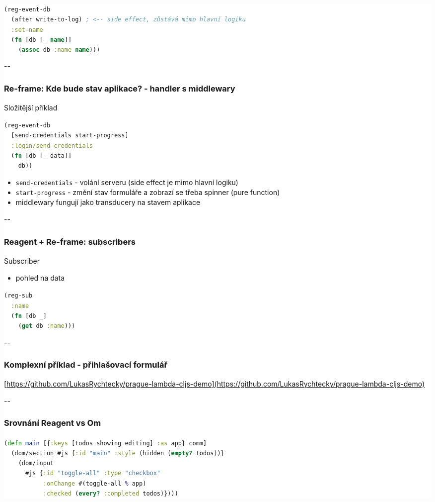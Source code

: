 ```clojure
(reg-event-db
  (after write-to-log) ; <-- side effect, zůstává mimo hlavní logiku
  :set-name
  (fn [db [_ name]]
    (assoc db :name name)))
```

--

### Re-frame: Kde bude stav aplikace? - handler s middlewary

Složitější příklad

```clojure
(reg-event-db
  [send-credentials start-progress]
  :login/send-credentials
  (fn [db [_ data]]
    db))
```

* `send-credentials` - volání serveru (side effect je mimo hlavní logiku)
* `start-progress` - změní stav formuláře a zobrazí se třeba spinner (pure function)
* middlewary fungují jako transducery na stavem aplikace

--

### Reagent + Re-frame: subscribers

Subscriber

* pohled na data

```clojure
(reg-sub
  :name
  (fn [db _]
    (get db :name)))
```

--

### Komplexní příklad - přihlašovací formulář

[https://github.com/LukasRychtecky/prague-lambda-cljs-demo](https://github.com/LukasRychtecky/prague-lambda-cljs-demo)

--

###  Srovnání Reagent vs Om

```clojure
(defn main [{:keys [todos showing editing] :as app} comm]
  (dom/section #js {:id "main" :style (hidden (empty? todos))}
    (dom/input
      #js {:id "toggle-all" :type "checkbox"
           :onChange #(toggle-all % app)
           :checked (every? :completed todos)})))
```
